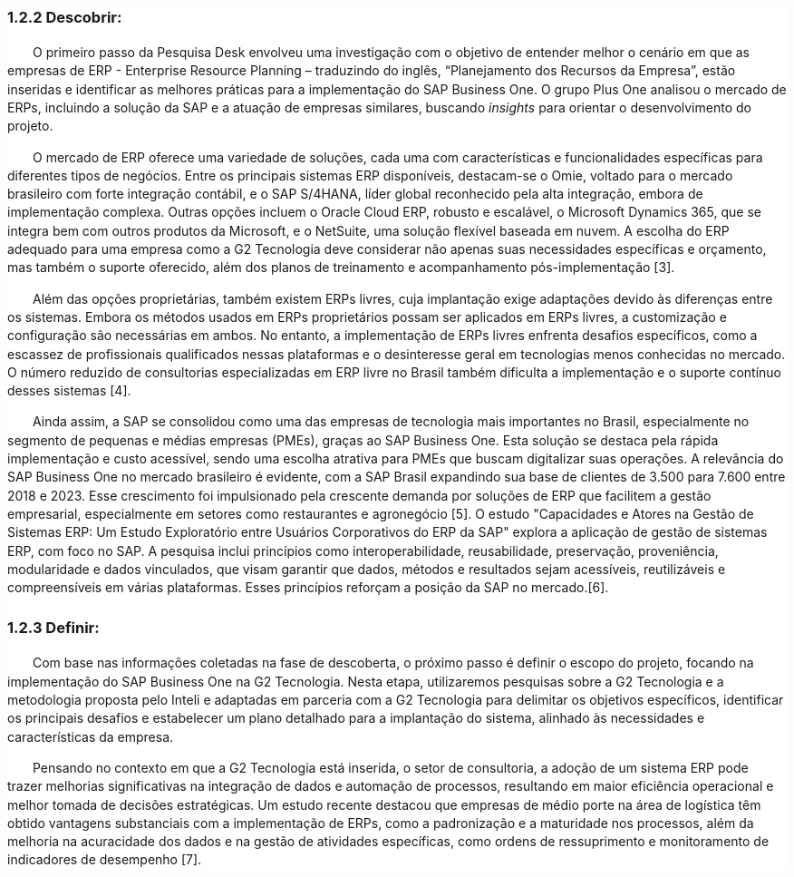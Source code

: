 ### 1.2.2 Descobrir:

&emsp;&emsp;O primeiro passo da Pesquisa Desk envolveu uma investigação com o objetivo de entender melhor o cenário em que as empresas de ERP - Enterprise Resource Planning – traduzindo do inglês, “Planejamento dos Recursos da Empresa”, estão inseridas e identificar as melhores práticas para a implementação do SAP Business One. O grupo Plus One analisou o mercado de ERPs, incluindo a solução da SAP e a atuação de empresas similares, buscando *insights* para orientar o desenvolvimento do projeto.

&emsp;&emsp;O mercado de ERP oferece uma variedade de soluções, cada uma com características e funcionalidades específicas para diferentes tipos de negócios. Entre os principais sistemas ERP disponíveis, destacam-se o Omie, voltado para o mercado brasileiro com forte integração contábil, e o SAP S/4HANA, líder global reconhecido pela alta integração, embora de implementação complexa. Outras opções incluem o Oracle Cloud ERP, robusto e escalável, o Microsoft Dynamics 365, que se integra bem com outros produtos da Microsoft, e o NetSuite, uma solução flexível baseada em nuvem. A escolha do ERP adequado para uma empresa como a G2 Tecnologia deve considerar não apenas suas necessidades específicas e orçamento, mas também o suporte oferecido, além dos planos de treinamento e acompanhamento pós-implementação [3].

&emsp;&emsp;Além das opções proprietárias, também existem ERPs livres, cuja implantação exige adaptações devido às diferenças entre os sistemas. Embora os métodos usados em ERPs proprietários possam ser aplicados em ERPs livres, a customização e configuração são necessárias em ambos. No entanto, a implementação de ERPs livres enfrenta desafios específicos, como a escassez de profissionais qualificados nessas plataformas e o desinteresse geral em tecnologias menos conhecidas no mercado. O número reduzido de consultorias especializadas em ERP livre no Brasil também dificulta a implementação e o suporte contínuo desses sistemas [4].

&emsp;&emsp;Ainda assim, a SAP se consolidou como uma das empresas de tecnologia mais importantes no Brasil, especialmente no segmento de pequenas e médias empresas (PMEs), graças ao SAP Business One. Esta solução se destaca pela rápida implementação e custo acessível, sendo uma escolha atrativa para PMEs que buscam digitalizar suas operações. A relevância do SAP Business One no mercado brasileiro é evidente, com a SAP Brasil expandindo sua base de clientes de 3.500 para 7.600 entre 2018 e 2023. Esse crescimento foi impulsionado pela crescente demanda por soluções de ERP que facilitem a gestão empresarial, especialmente em setores como restaurantes e agronegócio [5]. O estudo "Capacidades e Atores na Gestão de Sistemas ERP: Um Estudo Exploratório entre Usuários Corporativos do ERP da SAP" explora a aplicação de gestão de sistemas ERP, com foco no SAP. A pesquisa inclui princípios como interoperabilidade, reusabilidade, preservação, proveniência, modularidade e dados vinculados, que visam garantir que dados, métodos e resultados sejam acessíveis, reutilizáveis e compreensíveis em várias plataformas. Esses princípios reforçam a posição da SAP no mercado.[6].

### 1.2.3 Definir:

&emsp;&emsp;Com base nas informações coletadas na fase de descoberta, o próximo passo é definir o escopo do projeto, focando na implementação do SAP Business One na G2 Tecnologia. Nesta etapa, utilizaremos pesquisas sobre a G2 Tecnologia e a metodologia proposta pelo Inteli e adaptadas em parceria com a G2 Tecnologia para delimitar os objetivos específicos, identificar os principais desafios e estabelecer um plano detalhado para a implantação do sistema, alinhado às necessidades e características da empresa.

&emsp;&emsp;Pensando no contexto em que a G2 Tecnologia está inserida, o setor de consultoria, a adoção de um sistema ERP pode trazer melhorias significativas na integração de dados e automação de processos, resultando em maior eficiência operacional e melhor tomada de decisões estratégicas. Um estudo recente destacou que empresas de médio porte na área de logística têm obtido vantagens substanciais com a implementação de ERPs, como a padronização e a maturidade nos processos, além da melhoria na acuracidade dos dados e na gestão de atividades específicas, como ordens de ressuprimento e monitoramento de indicadores de desempenho [7].
